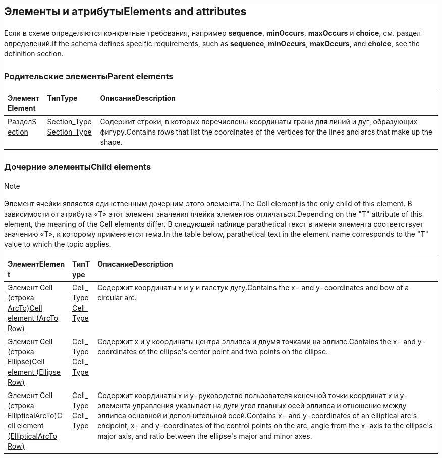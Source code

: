 ## <a name="elements-and-attributes"></a><span data-ttu-id="d6ff9-114">Элементы и атрибуты</span><span class="sxs-lookup"><span data-stu-id="d6ff9-114">Elements and attributes</span></span>

<span data-ttu-id="d6ff9-115">Если в схеме определяются конкретные требования, например **sequence**, **minOccurs**, **maxOccurs** и **choice**, см. раздел определений.</span><span class="sxs-lookup"><span data-stu-id="d6ff9-115">If the schema defines specific requirements, such as **sequence**, **minOccurs**, **maxOccurs**, and **choice**, see the definition section.</span></span> 
  
### <a name="parent-elements"></a><span data-ttu-id="d6ff9-116">Родительские элементы</span><span class="sxs-lookup"><span data-stu-id="d6ff9-116">Parent elements</span></span>

|<span data-ttu-id="d6ff9-117">**Элемент**</span><span class="sxs-lookup"><span data-stu-id="d6ff9-117">**Element**</span></span>|<span data-ttu-id="d6ff9-118">**Тип**</span><span class="sxs-lookup"><span data-stu-id="d6ff9-118">**Type**</span></span>|<span data-ttu-id="d6ff9-119">**Описание**</span><span class="sxs-lookup"><span data-stu-id="d6ff9-119">**Description**</span></span>|
|:-----|:-----|:-----|
|[<span data-ttu-id="d6ff9-120">Раздел</span><span class="sxs-lookup"><span data-stu-id="d6ff9-120">Section</span></span>](section-element-sheet_type-complextypevisio-xml.md) <br/> |[<span data-ttu-id="d6ff9-121">Section_Type</span><span class="sxs-lookup"><span data-stu-id="d6ff9-121">Section_Type</span></span>](section_type-complextypevisio-xml.md) <br/> |<span data-ttu-id="d6ff9-122">Содержит строки, в которых перечислены координаты грани для линий и дуг, образующих фигуру.</span><span class="sxs-lookup"><span data-stu-id="d6ff9-122">Contains rows that list the coordinates of the vertices for the lines and arcs that make up the shape.</span></span>  <br/> |
   
### <a name="child-elements"></a><span data-ttu-id="d6ff9-123">Дочерние элементы</span><span class="sxs-lookup"><span data-stu-id="d6ff9-123">Child elements</span></span>

> [!NOTE]
> <span data-ttu-id="d6ff9-124">Элемент ячейки является единственным дочерним этого элемента.</span><span class="sxs-lookup"><span data-stu-id="d6ff9-124">The Cell element is the only child of this element.</span></span> <span data-ttu-id="d6ff9-125">В зависимости от атрибута «T» этот элемент значения ячейки элементов отличаться.</span><span class="sxs-lookup"><span data-stu-id="d6ff9-125">Depending on the "T" attribute of this element, the meaning of the Cell elements differ.</span></span> <span data-ttu-id="d6ff9-126">В следующей таблице parathetical текст в имени элемента соответствует значению «T», к которому применяется тема.</span><span class="sxs-lookup"><span data-stu-id="d6ff9-126">In the table below, parathetical text in the element name corresponds to the "T" value to which the topic applies.</span></span> 
  
|<span data-ttu-id="d6ff9-127">**Элемент**</span><span class="sxs-lookup"><span data-stu-id="d6ff9-127">**Element**</span></span>|<span data-ttu-id="d6ff9-128">**Тип**</span><span class="sxs-lookup"><span data-stu-id="d6ff9-128">**Type**</span></span>|<span data-ttu-id="d6ff9-129">**Описание**</span><span class="sxs-lookup"><span data-stu-id="d6ff9-129">**Description**</span></span>|
|:-----|:-----|:-----|
|[<span data-ttu-id="d6ff9-130">Элемент Cell (строка ArcTo)</span><span class="sxs-lookup"><span data-stu-id="d6ff9-130">Cell element (ArcTo Row)</span></span>](arcto-row-geometry-section.md) <br/> |[<span data-ttu-id="d6ff9-131">Cell_Type</span><span class="sxs-lookup"><span data-stu-id="d6ff9-131">Cell_Type</span></span>](https://msdn.microsoft.com/library/6f23bcc4-af93-4023-a380-3e78a228e166%28Office.15%29.aspx) <br/> |<span data-ttu-id="d6ff9-132">Содержит координаты x и y и галстук дугу.</span><span class="sxs-lookup"><span data-stu-id="d6ff9-132">Contains the x- and y-coordinates and bow of a circular arc.</span></span>  <br/> |
|[<span data-ttu-id="d6ff9-133">Элемент Cell (строка Ellipse)</span><span class="sxs-lookup"><span data-stu-id="d6ff9-133">Cell element (Ellipse Row)</span></span>](ellipse-row-geometry-section.md) <br/> |[<span data-ttu-id="d6ff9-134">Cell_Type</span><span class="sxs-lookup"><span data-stu-id="d6ff9-134">Cell_Type</span></span>](https://msdn.microsoft.com/library/6f23bcc4-af93-4023-a380-3e78a228e166%28Office.15%29.aspx) <br/> |<span data-ttu-id="d6ff9-135">Содержит x и y координаты центра эллипса и двумя точками на эллипс.</span><span class="sxs-lookup"><span data-stu-id="d6ff9-135">Contains the x- and y-coordinates of the ellipse's center point and two points on the ellipse.</span></span>  <br/> |
|[<span data-ttu-id="d6ff9-136">Элемент Cell (строка EllipticalArcTo)</span><span class="sxs-lookup"><span data-stu-id="d6ff9-136">Cell element (EllipticalArcTo Row)</span></span>](ellipticalarcto-row-geometry-section.md) <br/> |[<span data-ttu-id="d6ff9-137">Cell_Type</span><span class="sxs-lookup"><span data-stu-id="d6ff9-137">Cell_Type</span></span>](https://msdn.microsoft.com/library/6f23bcc4-af93-4023-a380-3e78a228e166%28Office.15%29.aspx) <br/> |<span data-ttu-id="d6ff9-138">Содержит координаты x и y-руководство пользователя конечной точки координат x и y-элемента управления указывает на дуги угол главных осей эллипса и отношение между эллипса основной и дополнительной осей.</span><span class="sxs-lookup"><span data-stu-id="d6ff9-138">Contains x- and y-coordinates of an elliptical arc's endpoint, x- and y-coordinates of the control points on the arc, angle from the x-axis to the ellipse's major axis, and ratio between the ellipse's major and minor axes.</span></span>  <br/> |
